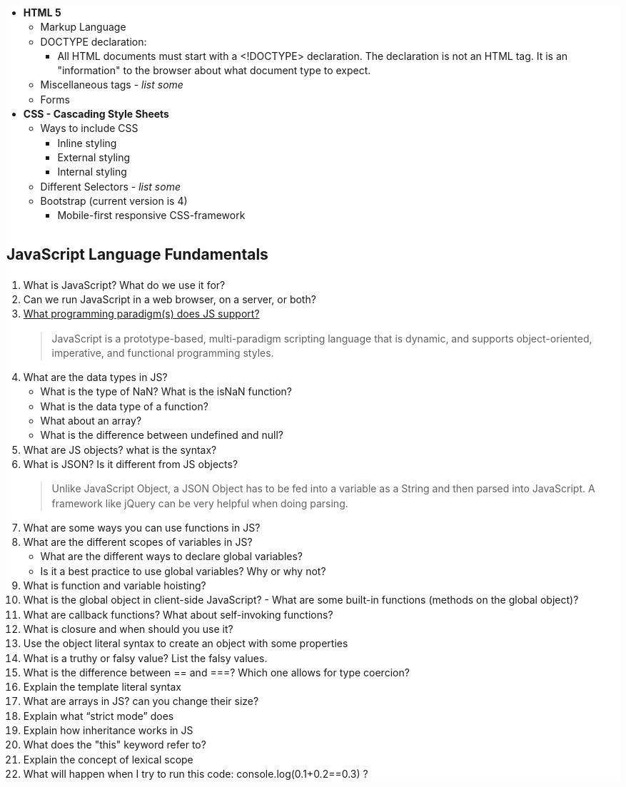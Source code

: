 - **HTML 5**
  - Markup Language
  - DOCTYPE declaration:
    - All HTML documents must start with a <!DOCTYPE> declaration. The declaration is not an HTML tag. It is an "information" to the browser about what document type to expect.
  - Miscellaneous tags - *list some*
  - Forms
- **CSS - Cascading Style Sheets**
  - Ways to include CSS
    - Inline styling
    - External styling
    - Internal styling
  - Different Selectors - *list some*
  - Bootstrap (current version is 4)
    - Mobile-first responsive CSS-framework

## JavaScript Language Fundamentals

1.  What is JavaScript? What do we use it for?
2.  Can we run JavaScript in a web browser, on a server, or both?
3.  [What programming paradigm(s) does JS support?](https://medium.com/javascript-in-plain-english/what-are-javascript-programming-paradigms-3ef0f576dfdb)
    > JavaScript is a prototype-based, multi-paradigm scripting language that is dynamic, and supports object-oriented, imperative, and functional programming styles.
4.  What are the data types in JS?
    - What is the type of NaN? What is the isNaN function?
    - What is the data type of a function?
    - What about an array?
    - What is the difference between undefined and null?
5.  What are JS objects? what is the syntax?
6.  What is JSON? Is it different from JS objects?
    > Unlike JavaScript Object, a JSON Object has to be fed into a variable as a String and then parsed into JavaScript. A framework like jQuery can be very helpful when doing parsing.
7.  What are some ways you can use functions in JS?
8.  What are the different scopes of variables in JS?
    - What are the different ways to declare global variables?
    - Is it a best practice to use global variables? Why or why not?
9.  What is function and variable hoisting?
10.  What is the global object in client-side JavaScript?
    - What are some built-in functions (methods on the global object)? 
11. What are callback functions? What about self-invoking functions?
12.  What is closure and when should you use it?
13.  Use the object literal syntax to create an object with some properties
14.  What is a truthy or falsy value? List the falsy values.
15.  What is the difference between == and ===? Which one allows for type coercion?
16.  Explain the template literal syntax
17.  What are arrays in JS? can you change their size?
18.  Explain what “strict mode” does
19.  Explain how inheritance works in JS
20.  What does the "this" keyword refer to?
21.  Explain the concept of lexical scope
22.  What will happen when I try to run this code: console.log(0.1+0.2==0.3) ?
    